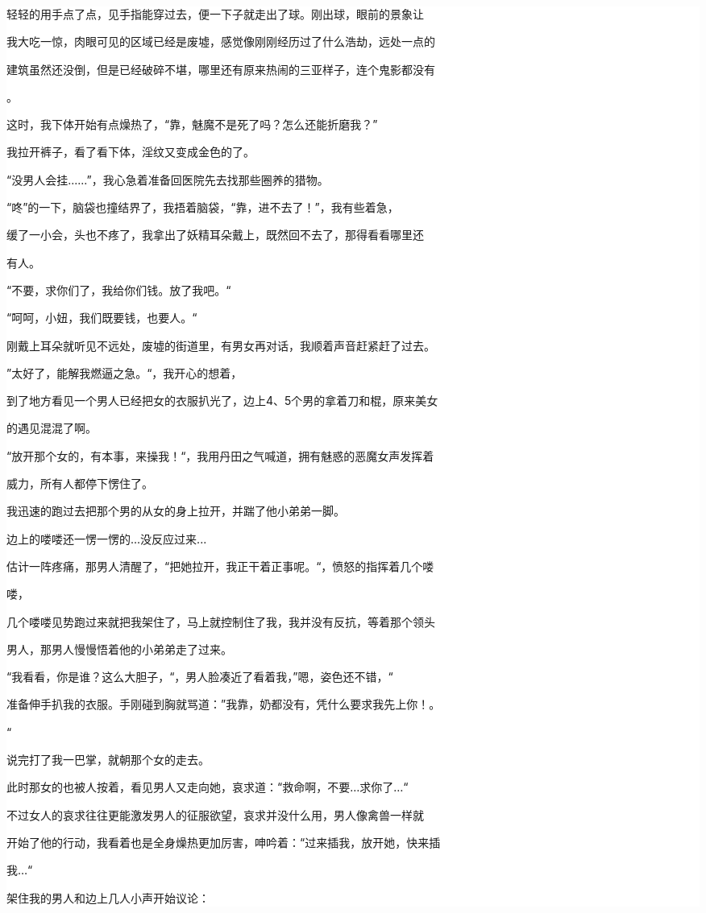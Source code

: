 轻轻的用手点了点，见手指能穿过去，便一下子就走出了球。刚出球，眼前的景象让

我大吃一惊，肉眼可见的区域已经是废墟，感觉像刚刚经历过了什么浩劫，远处一点的

建筑虽然还没倒，但是已经破碎不堪，哪里还有原来热闹的三亚样子，连个鬼影都没有

。

这时，我下体开始有点燥热了，“靠，魅魔不是死了吗？怎么还能折磨我？”

我拉开裤子，看了看下体，淫纹又变成金色的了。

“没男人会挂......”，我心急着准备回医院先去找那些圈养的猎物。

“咚”的一下，脑袋也撞结界了，我捂着脑袋，“靠，进不去了！”，我有些着急，

缓了一小会，头也不疼了，我拿出了妖精耳朵戴上，既然回不去了，那得看看哪里还

有人。

“不要，求你们了，我给你们钱。放了我吧。“

“呵呵，小妞，我们既要钱，也要人。“

刚戴上耳朵就听见不远处，废墟的街道里，有男女再对话，我顺着声音赶紧赶了过去。

”太好了，能解我燃逼之急。“，我开心的想着，

到了地方看见一个男人已经把女的衣服扒光了，边上4、5个男的拿着刀和棍，原来美女

的遇见混混了啊。

“放开那个女的，有本事，来操我！“，我用丹田之气喊道，拥有魅惑的恶魔女声发挥着

威力，所有人都停下愣住了。

我迅速的跑过去把那个男的从女的身上拉开，并踹了他小弟弟一脚。

边上的喽喽还一愣一愣的...没反应过来...

估计一阵疼痛，那男人清醒了，“把她拉开，我正干着正事呢。“，愤怒的指挥着几个喽

喽，

几个喽喽见势跑过来就把我架住了，马上就控制住了我，我并没有反抗，等着那个领头

男人，那男人慢慢悟着他的小弟弟走了过来。

“我看看，你是谁？这么大胆子，“，男人脸凑近了看着我，”嗯，姿色还不错，“

准备伸手扒我的衣服。手刚碰到胸就骂道：”我靠，奶都没有，凭什么要求我先上你！。

“

说完打了我一巴掌，就朝那个女的走去。

此时那女的也被人按着，看见男人又走向她，哀求道：“救命啊，不要…求你了…“

不过女人的哀求往往更能激发男人的征服欲望，哀求并没什么用，男人像禽兽一样就

开始了他的行动，我看着也是全身燥热更加厉害，呻吟着：“过来插我，放开她，快来插

我…“

架住我的男人和边上几人小声开始议论：
